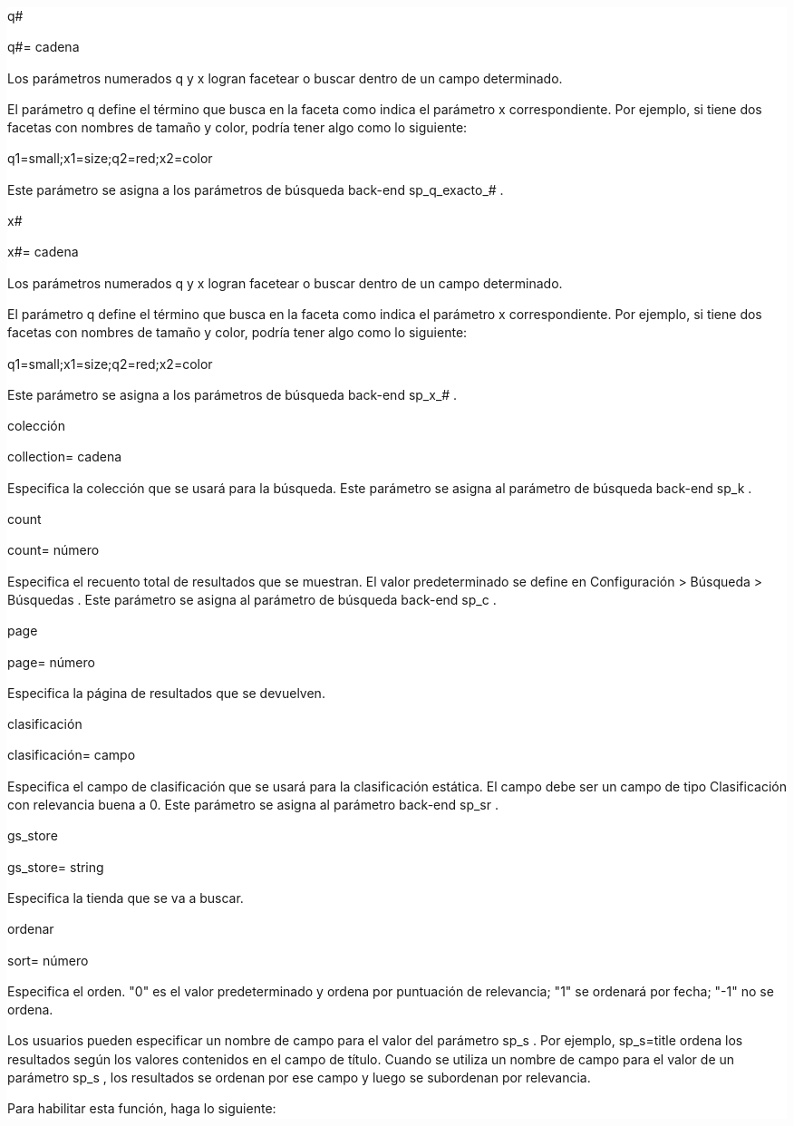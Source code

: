    <td colname="col1"> <p> <span class="codeph"> q# </span> </p> </td> 
   <td colname="col2"> <p> <span class="codeph"> q#= cadena  </span> </p> </td> 
   <td colname="col3"> <p>Los parámetros numerados <span class="codeph"> q </span> y <span class="codeph"> x </span> logran facetear o buscar dentro de un campo determinado. </p> <p>El parámetro <span class="codeph"> q </span> define el término que busca en la faceta como indica el parámetro <span class="codeph"> x </span> correspondiente. Por ejemplo, si tiene dos facetas con nombres de tamaño y color, podría tener algo como lo siguiente: </p> <p> <span class="codeph"> q1=small;x1=size;q2=red;x2=color  </span> </p> <p>Este parámetro se asigna a los parámetros de búsqueda back-end <span class="codeph"> sp_q_exacto_# </span>. </p> </td> 
  </tr> 
  <tr> 
   <td colname="col1"> <p> <span class="codeph"> x# </span> </p> </td> 
   <td colname="col2"> <p> <span class="codeph"> x#= cadena  </span> </p> </td> 
   <td colname="col3"> <p> Los parámetros numerados <span class="codeph"> q </span> y <span class="codeph"> x </span> logran facetear o buscar dentro de un campo determinado. </p> <p>El parámetro <span class="codeph"> q </span> define el término que busca en la faceta como indica el parámetro <span class="codeph"> x </span> correspondiente. Por ejemplo, si tiene dos facetas con nombres de tamaño y color, podría tener algo como lo siguiente: </p> <p> <span class="codeph"> q1=small;x1=size;q2=red;x2=color  </span> </p> <p>Este parámetro se asigna a los parámetros de búsqueda back-end <span class="codeph"> sp_x_# </span>. </p> </td> 
  </tr> 
  <tr> 
   <td colname="col1"> <p> <span class="codeph"> colección </span> </p> </td> 
   <td colname="col2"> <p> <span class="codeph"> collection= cadena  </span> </p> </td> 
   <td colname="col3"> <p> Especifica la colección que se usará para la búsqueda. Este parámetro se asigna al parámetro de búsqueda back-end <span class="codeph"> sp_k </span>. </p> </td> 
  </tr> 
  <tr> 
   <td colname="col1"> <p> <span class="codeph"> count  </span> </p> </td> 
   <td colname="col2"> <p> <span class="codeph"> count= número  </span> </p> </td> 
   <td colname="col3"> <p> Especifica el recuento total de resultados que se muestran. El valor predeterminado se define en <span class="uicontrol"> Configuración </span> &gt; <span class="uicontrol"> Búsqueda </span> &gt; <span class="uicontrol"> Búsquedas </span>. Este parámetro se asigna al parámetro de búsqueda back-end <span class="codeph"> sp_c </span>. </p> </td> 
  </tr> 
  <tr> 
   <td colname="col1"> <p> <span class="codeph"> page </span> </p> </td> 
   <td colname="col2"> <p> <span class="codeph"> page= número  </span> </p> </td> 
   <td colname="col3"> <p> Especifica la página de resultados que se devuelven. </p> </td> 
  </tr> 
  <tr> 
   <td colname="col1"> <p> <span class="codeph"> clasificación  </span> </p> </td> 
   <td colname="col2"> <p> <span class="codeph"> clasificación= campo  </span> </p> </td> 
   <td colname="col3"> <p> Especifica el campo de clasificación que se usará para la clasificación estática. El campo debe ser un campo de tipo Clasificación con relevancia buena a 0. Este parámetro se asigna al parámetro back-end <span class="codeph"> sp_sr </span>. </p> </td> 
  </tr> 
  <tr> 
   <td colname="col1"> <p> <span class="codeph"> gs_store  </span> </p> </td> 
   <td colname="col2"> <p> <span class="codeph"> gs_store= string  </span> </p> </td> 
   <td colname="col3"> <p> Especifica la tienda que se va a buscar. </p> </td> 
  </tr> 
  <tr> 
   <td colname="col1"> <p> <span class="codeph"> ordenar  </span> </p> </td> 
   <td colname="col2"> <p> <span class="codeph"> sort= número  </span> </p> </td> 
   <td colname="col3"> <p> Especifica el orden. "0" es el valor predeterminado y ordena por puntuación de relevancia; "1" se ordenará por fecha; "-1" no se ordena. </p> <p>Los usuarios pueden especificar un nombre de campo para el valor del parámetro <span class="codeph"> sp_s </span>. Por ejemplo, <span class="codeph"> sp_s=title </span> ordena los resultados según los valores contenidos en el campo de título. Cuando se utiliza un nombre de campo para el valor de un parámetro <span class="codeph"> sp_s </span>, los resultados se ordenan por ese campo y luego se subordenan por relevancia. </p> <p>Para habilitar esta función, haga lo siguiente: </p> 
    <ol id="ol_3894F81EA7BF4827A84DE8662111ABEF"> 